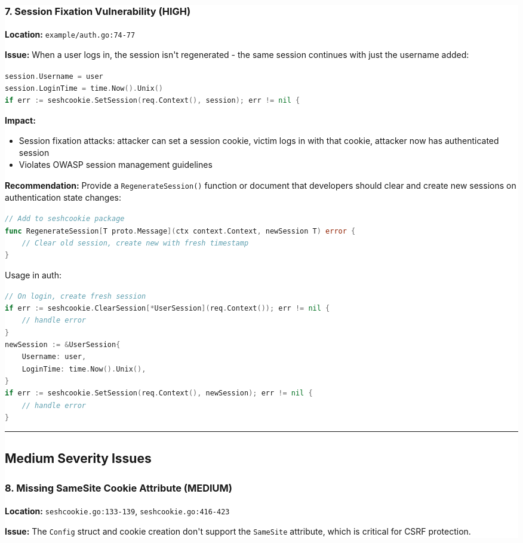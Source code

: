 
### 7. Session Fixation Vulnerability (HIGH)

**Location:** `example/auth.go:74-77`

**Issue:**
When a user logs in, the session isn't regenerated - the same session continues with just the username added:

```go
session.Username = user
session.LoginTime = time.Now().Unix()
if err := seshcookie.SetSession(req.Context(), session); err != nil {
```

**Impact:**
- Session fixation attacks: attacker can set a session cookie, victim logs in with that cookie, attacker now has authenticated session
- Violates OWASP session management guidelines

**Recommendation:**
Provide a `RegenerateSession()` function or document that developers should clear and create new sessions on authentication state changes:

```go
// Add to seshcookie package
func RegenerateSession[T proto.Message](ctx context.Context, newSession T) error {
    // Clear old session, create new with fresh timestamp
}
```

Usage in auth:
```go
// On login, create fresh session
if err := seshcookie.ClearSession[*UserSession](req.Context()); err != nil {
    // handle error
}
newSession := &UserSession{
    Username: user,
    LoginTime: time.Now().Unix(),
}
if err := seshcookie.SetSession(req.Context(), newSession); err != nil {
    // handle error
}
```

---

## Medium Severity Issues

### 8. Missing SameSite Cookie Attribute (MEDIUM)

**Location:** `seshcookie.go:133-139`, `seshcookie.go:416-423`

**Issue:**
The `Config` struct and cookie creation don't support the `SameSite` attribute, which is critical for CSRF protection.
